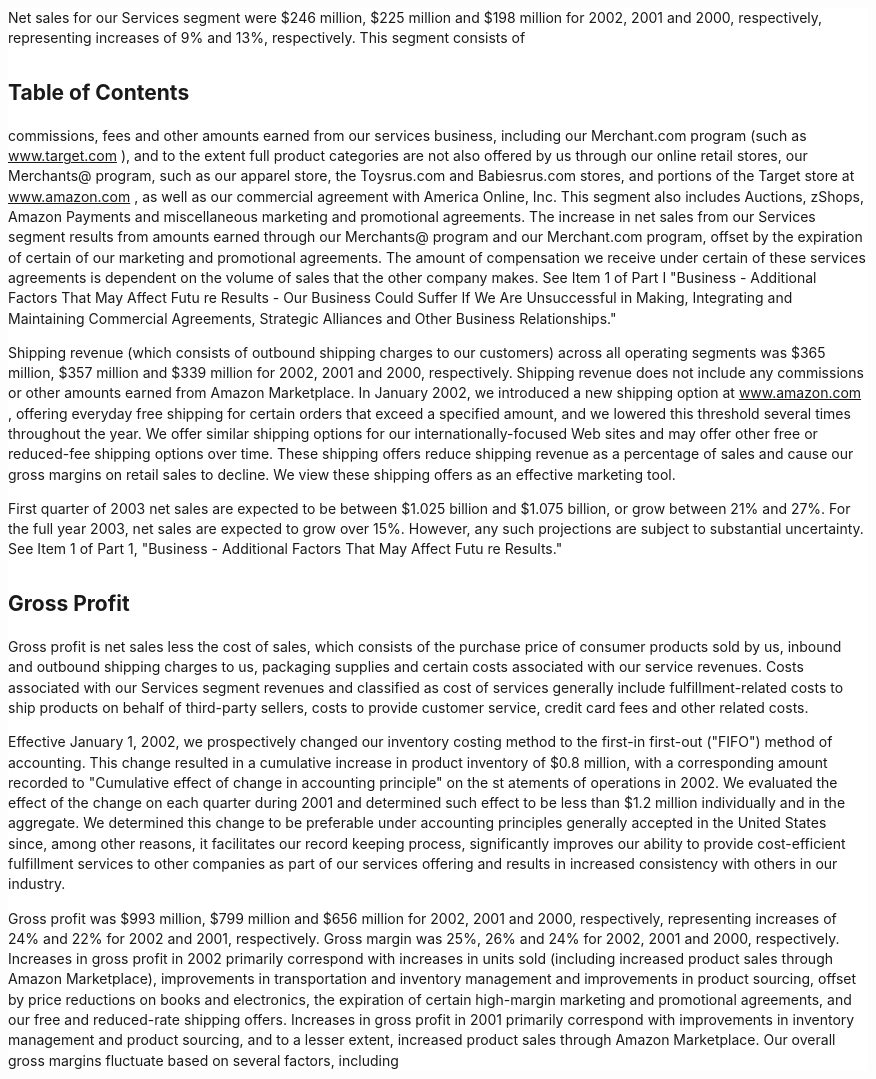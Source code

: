 Net sales for our Services segment were $246 million, $225 million and $198 million for 2002, 2001 and 2000, respectively, representing increases of 9% and 13%, respectively. This segment consists of

## Table of Contents

commissions, fees and other amounts earned from our services business, including our Merchant.com program (such as www.target.com ), and to the extent full product categories are not also offered by us through our online retail stores, our Merchants@ program, such as our apparel store, the Toysrus.com and Babiesrus.com stores, and portions of the Target store at www.amazon.com , as well as our commercial agreement with America Online, Inc. This segment also includes Auctions, zShops, Amazon Payments and miscellaneous marketing and promotional agreements. The increase in net sales from our Services segment results from amounts earned through our Merchants@ program and our Merchant.com program, offset by the expiration of certain of our marketing and promotional agreements. The amount of compensation we receive under certain of these services agreements is dependent on the volume of sales that the other company makes. See Item 1 of Part I "Business - Additional Factors That May Affect Futu re Results - Our Business Could Suffer If We Are Unsuccessful in Making, Integrating and Maintaining Commercial Agreements, Strategic Alliances and Other Business Relationships."

Shipping revenue (which consists of outbound shipping charges to our customers) across all operating segments was $365 million, $357 million and $339 million for 2002, 2001 and 2000, respectively. Shipping revenue does not include any commissions or other amounts earned from Amazon Marketplace. In January 2002, we introduced a new shipping option at www.amazon.com , offering everyday free shipping for certain orders that exceed a specified amount, and we lowered this threshold several times throughout the year. We offer similar shipping options for our internationally-focused Web sites and may offer other free or reduced-fee shipping options over time. These shipping offers reduce shipping revenue as a percentage of sales and cause our gross margins on retail sales to decline. We view these shipping offers as an effective marketing tool.

First quarter of 2003 net sales are expected to be between $1.025 billion and $1.075 billion, or grow between 21% and 27%. For the full year 2003, net sales are expected to grow over 15%. However, any such projections are subject to substantial uncertainty. See Item 1 of Part 1, "Business - Additional Factors That May Affect Futu re Results."

## Gross Profit

Gross profit is net sales less the cost of sales, which consists of the purchase price of consumer products sold by us, inbound and outbound shipping charges to us, packaging supplies and certain costs associated with our service revenues. Costs associated with our Services segment revenues and classified as cost of services generally include fulfillment-related costs to ship products on behalf of third-party sellers, costs to provide customer service, credit card fees and other related costs.

Effective January 1, 2002, we prospectively changed our inventory costing method to the first-in first-out ("FIFO") method of accounting. This change resulted in a cumulative increase in product inventory of $0.8 million, with a corresponding amount recorded to "Cumulative effect of change in accounting principle" on the st atements of operations in 2002. We evaluated the effect of the change on each quarter during 2001 and determined such effect to be less than $1.2 million individually and in the aggregate. We determined this change to be preferable under accounting principles generally accepted in the United States since, among other reasons, it facilitates our record keeping process, significantly improves our ability to provide cost-efficient fulfillment services to other companies as part of our services offering and results in increased consistency with others in our industry.

Gross profit was $993 million, $799 million and $656 million for 2002, 2001 and 2000, respectively, representing increases of 24% and 22% for 2002 and 2001, respectively. Gross margin was 25%, 26% and 24% for 2002, 2001 and 2000, respectively. Increases in gross profit in 2002 primarily correspond with increases in units sold (including increased product sales through Amazon Marketplace), improvements in transportation and inventory management and improvements in product sourcing, offset by price reductions on books and electronics, the expiration of certain high-margin marketing and promotional agreements, and our free and reduced-rate shipping offers. Increases in gross profit in 2001 primarily correspond with improvements in inventory management and product sourcing, and to a lesser extent, increased product sales through Amazon Marketplace. Our overall gross margins fluctuate based on several factors, including

